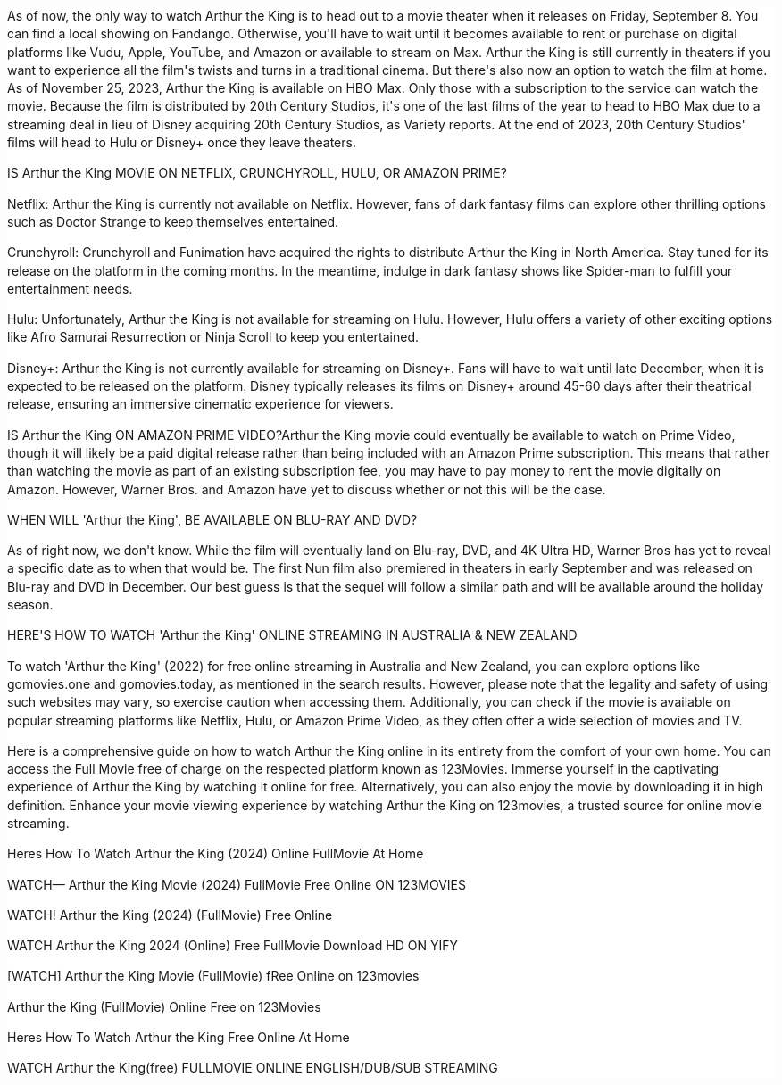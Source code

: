 <p dir="auto">As of now, the only way to watch Arthur the King is to head out to a movie theater when it releases on Friday, September 8. You can find a local showing on Fandango. Otherwise, you'll have to wait until it becomes available to rent or purchase on digital platforms like Vudu, Apple, YouTube, and Amazon or available to stream on Max. Arthur the King is still currently in theaters if you want to experience all the film's twists and turns in a traditional cinema. But there's also now an option to watch the film at home. As of November 25, 2023, Arthur the King is available on HBO Max. Only those with a subscription to the service can watch the movie. Because the film is distributed by 20th Century Studios, it's one of the last films of the year to head to HBO Max due to a streaming deal in lieu of Disney acquiring 20th Century Studios, as Variety reports. At the end of 2023, 20th Century Studios' films will head to Hulu or Disney+ once they leave theaters.</p>
<p dir="auto">IS Arthur the King MOVIE ON NETFLIX, CRUNCHYROLL, HULU, OR AMAZON PRIME?</p>
<p dir="auto">Netflix: Arthur the King is currently not available on Netflix. However, fans of dark fantasy films can explore other thrilling options such as Doctor Strange to keep themselves entertained.</p>
<p dir="auto">Crunchyroll: Crunchyroll and Funimation have acquired the rights to distribute Arthur the King in North America. Stay tuned for its release on the platform in the coming months. In the meantime, indulge in dark fantasy shows like Spider-man to fulfill your entertainment needs.</p>
<p dir="auto">Hulu: Unfortunately, Arthur the King is not available for streaming on Hulu. However, Hulu offers a variety of other exciting options like Afro Samurai Resurrection or Ninja Scroll to keep you entertained.</p>
<p dir="auto">Disney+: Arthur the King is not currently available for streaming on Disney+. Fans will have to wait until late December, when it is expected to be released on the platform. Disney typically releases its films on Disney+ around 45-60 days after their theatrical release, ensuring an immersive cinematic experience for viewers.</p>
<p dir="auto">IS Arthur the King ON AMAZON PRIME VIDEO?Arthur the King movie could eventually be available to watch on Prime Video, though it will likely be a paid digital release rather than being included with an Amazon Prime subscription. This means that rather than watching the movie as part of an existing subscription fee, you may have to pay money to rent the movie digitally on Amazon. However, Warner Bros. and Amazon have yet to discuss whether or not this will be the case.</p>
<p dir="auto">WHEN WILL 'Arthur the King', BE AVAILABLE ON BLU-RAY AND DVD?</p>
<p dir="auto">As of right now, we don't know. While the film will eventually land on Blu-ray, DVD, and 4K Ultra HD, Warner Bros has yet to reveal a specific date as to when that would be. The first Nun film also premiered in theaters in early September and was released on Blu-ray and DVD in December. Our best guess is that the sequel will follow a similar path and will be available around the holiday season.</p>
<p dir="auto">HERE'S HOW TO WATCH 'Arthur the King' ONLINE STREAMING IN AUSTRALIA &amp; NEW ZEALAND</p>
<p dir="auto">To watch 'Arthur the King' (2022) for free online streaming in Australia and New Zealand, you can explore options like gomovies.one and gomovies.today, as mentioned in the search results. However, please note that the legality and safety of using such websites may vary, so exercise caution when accessing them. Additionally, you can check if the movie is available on popular streaming platforms like Netflix, Hulu, or Amazon Prime Video, as they often offer a wide selection of movies and TV.</p>
<p dir="auto">Here is a comprehensive guide on how to watch Arthur the King online in its entirety from the comfort of your own home. You can access the Full Movie free of charge on the respected platform known as 123Movies. Immerse yourself in the captivating experience of Arthur the King by watching it online for free. Alternatively, you can also enjoy the movie by downloading it in high definition. Enhance your movie viewing experience by watching Arthur the King on 123movies, a trusted source for online movie streaming.</p>
<p dir="auto">Heres How To Watch Arthur the King (2024) Online FullMovie At Home</p>
<p dir="auto">WATCH— Arthur the King Movie (2024) FullMovie Free Online ON 123MOVIES</p>
<p dir="auto">WATCH! Arthur the King (2024) (FullMovie) Free Online</p>
<p dir="auto">WATCH Arthur the King 2024 (Online) Free FullMovie Download HD ON YIFY</p>
<p dir="auto">[WATCH] Arthur the King Movie (FullMovie) fRee Online on 123movies</p>
<p dir="auto">Arthur the King (FullMovie) Online Free on 123Movies</p>
<p dir="auto">Heres How To Watch Arthur the King Free Online At Home</p>
<p dir="auto">WATCH Arthur the King(free) FULLMOVIE ONLINE ENGLISH/DUB/SUB STREAMING</p>
